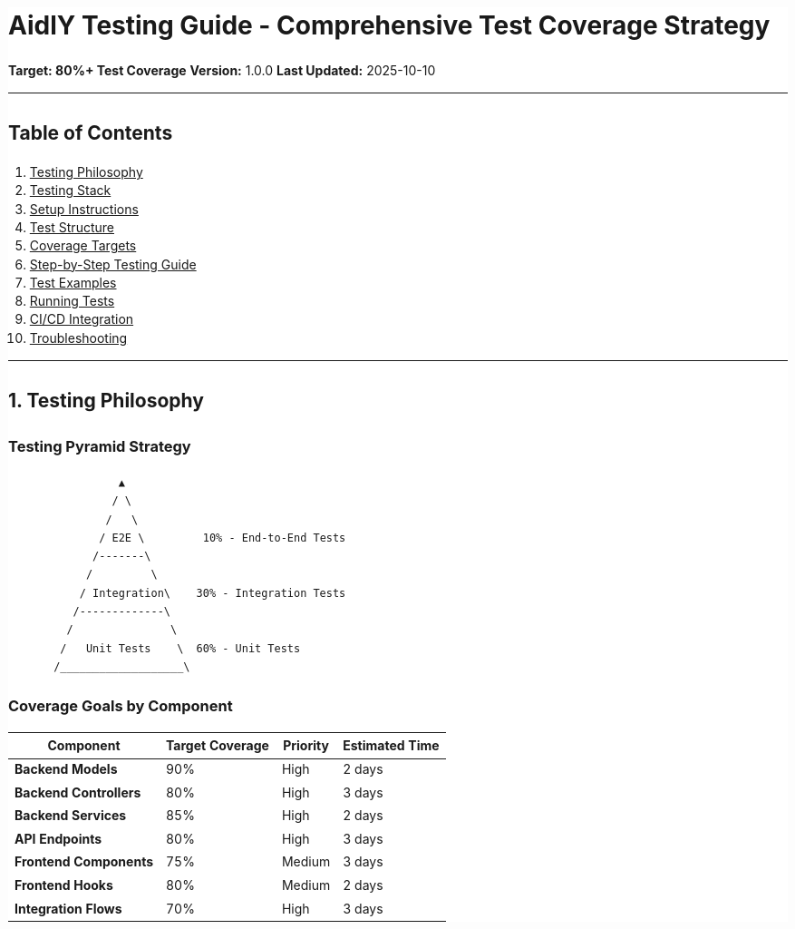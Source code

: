 # AidlY Testing Guide - Comprehensive Test Coverage Strategy

**Target: 80%+ Test Coverage**
**Version:** 1.0.0
**Last Updated:** 2025-10-10

---

## Table of Contents

1. [Testing Philosophy](#testing-philosophy)
2. [Testing Stack](#testing-stack)
3. [Setup Instructions](#setup-instructions)
4. [Test Structure](#test-structure)
5. [Coverage Targets](#coverage-targets)
6. [Step-by-Step Testing Guide](#step-by-step-testing-guide)
7. [Test Examples](#test-examples)
8. [Running Tests](#running-tests)
9. [CI/CD Integration](#cicd-integration)
10. [Troubleshooting](#troubleshooting)

---

## 1. Testing Philosophy

### Testing Pyramid Strategy

```
                 ▲
                / \
               /   \
              / E2E \         10% - End-to-End Tests
             /-------\
            /         \
           / Integration\    30% - Integration Tests
          /-------------\
         /               \
        /   Unit Tests    \  60% - Unit Tests
       /___________________\
```

### Coverage Goals by Component

| Component | Target Coverage | Priority | Estimated Time |
|-----------|----------------|----------|----------------|
| **Backend Models** | 90% | High | 2 days |
| **Backend Controllers** | 80% | High | 3 days |
| **Backend Services** | 85% | High | 2 days |
| **API Endpoints** | 80% | High | 3 days |
| **Frontend Components** | 75% | Medium | 3 days |
| **Frontend Hooks** | 80% | Medium | 2 days |
| **Integration Flows** | 70% | High | 3 days |
